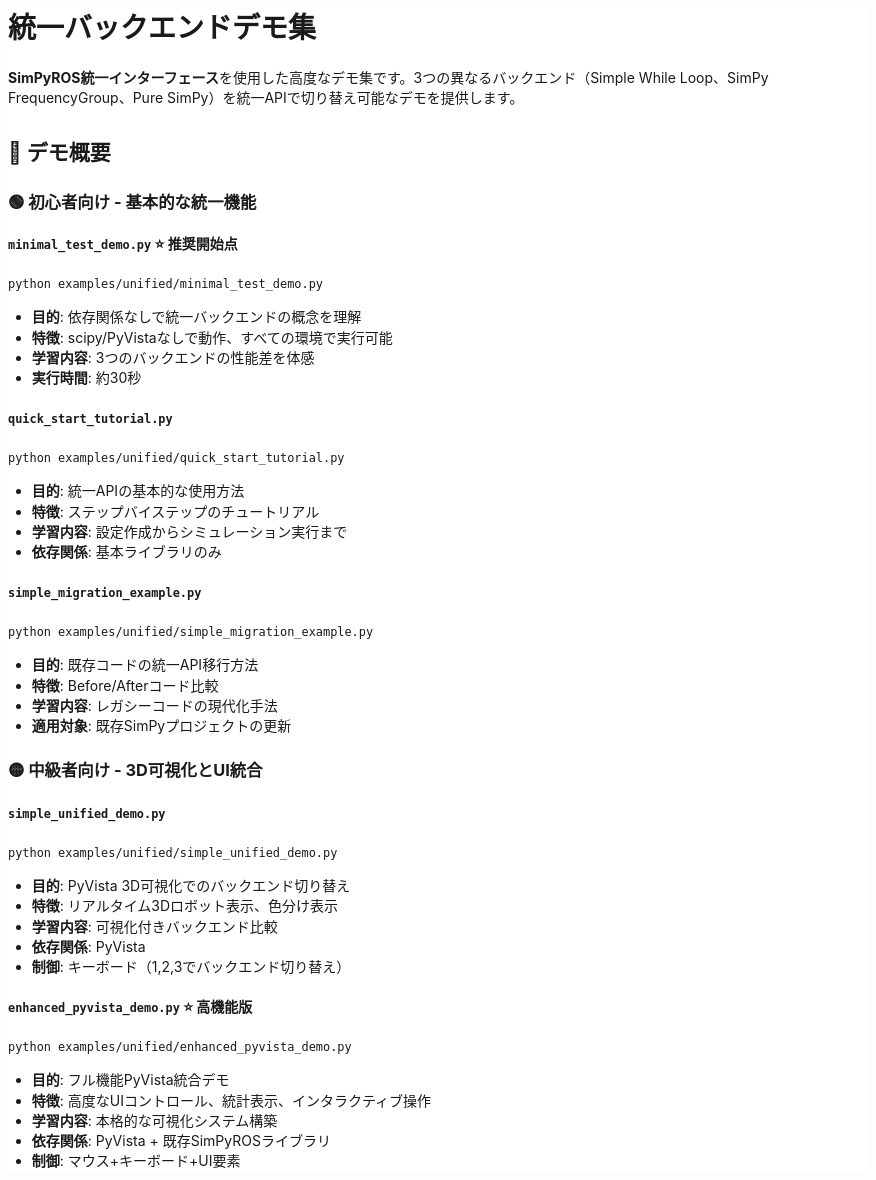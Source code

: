 # 統一バックエンドデモ集

**SimPyROS統一インターフェース**を使用した高度なデモ集です。3つの異なるバックエンド（Simple While Loop、SimPy FrequencyGroup、Pure SimPy）を統一APIで切り替え可能なデモを提供します。

## 🎯 デモ概要

### 🟢 初心者向け - 基本的な統一機能

#### `minimal_test_demo.py` ⭐ **推奨開始点**
```bash
python examples/unified/minimal_test_demo.py
```
- **目的**: 依存関係なしで統一バックエンドの概念を理解
- **特徴**: scipy/PyVistaなしで動作、すべての環境で実行可能
- **学習内容**: 3つのバックエンドの性能差を体感
- **実行時間**: 約30秒

#### `quick_start_tutorial.py`
```bash  
python examples/unified/quick_start_tutorial.py
```
- **目的**: 統一APIの基本的な使用方法
- **特徴**: ステップバイステップのチュートリアル
- **学習内容**: 設定作成からシミュレーション実行まで
- **依存関係**: 基本ライブラリのみ

#### `simple_migration_example.py`
```bash
python examples/unified/simple_migration_example.py
```
- **目的**: 既存コードの統一API移行方法
- **特徴**: Before/Afterコード比較
- **学習内容**: レガシーコードの現代化手法
- **適用対象**: 既存SimPyプロジェクトの更新

### 🟡 中級者向け - 3D可視化とUI統合

#### `simple_unified_demo.py`
```bash
python examples/unified/simple_unified_demo.py
```
- **目的**: PyVista 3D可視化でのバックエンド切り替え
- **特徴**: リアルタイム3Dロボット表示、色分け表示
- **学習内容**: 可視化付きバックエンド比較
- **依存関係**: PyVista
- **制御**: キーボード（1,2,3でバックエンド切り替え）

#### `enhanced_pyvista_demo.py` ⭐ **高機能版**
```bash
python examples/unified/enhanced_pyvista_demo.py
```
- **目的**: フル機能PyVista統合デモ
- **特徴**: 高度なUIコントロール、統計表示、インタラクティブ操作
- **学習内容**: 本格的な可視化システム構築
- **依存関係**: PyVista + 既存SimPyROSライブラリ
- **制御**: マウス+キーボード+UI要素
